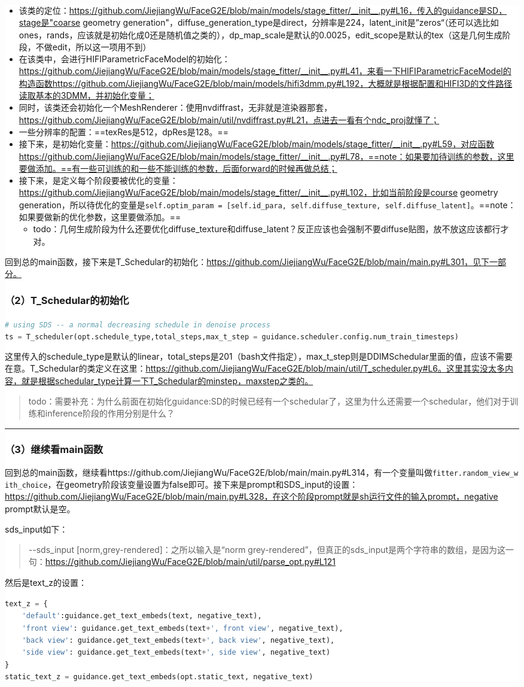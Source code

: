 - 该类的定位：https://github.com/JiejiangWu/FaceG2E/blob/main/models/stage_fitter/__init__.py#L16，传入的guidance是SD，stage是"coarse geometry generation"，diffuse_generation_type是direct，分辨率是224，latent_init是”zeros“（还可以选比如ones，rands，应该就是初始化成0还是随机值之类的），dp_map_scale是默认的0.0025，edit_scope是默认的tex（这是几何生成阶段，不做edit，所以这一项用不到）
- 在该类中，会进行HIFIParametricFaceModel的初始化：https://github.com/JiejiangWu/FaceG2E/blob/main/models/stage_fitter/__init__.py#L41，来看一下HIFIParametricFaceModel的构造函数https://github.com/JiejiangWu/FaceG2E/blob/main/models/hifi3dmm.py#L192，大概就是根据配置和HIFI3D的文件路径读取基本的3DMM，并初始化变量；
- 同时，该类还会初始化一个MeshRenderer：使用nvdiffrast，无非就是渲染器那套，https://github.com/JiejiangWu/FaceG2E/blob/main/util/nvdiffrast.py#L21，点进去一看有个ndc_proj就懂了；
- 一些分辨率的配置：==texRes是512，dpRes是128。==
- 接下来，是初始化变量：https://github.com/JiejiangWu/FaceG2E/blob/main/models/stage_fitter/__init__.py#L59，对应函数https://github.com/JiejiangWu/FaceG2E/blob/main/models/stage_fitter/__init__.py#L78，==note：如果要加待训练的参数，这里要做添加。==有一些可训练的和一些不能训练的参数，后面forward的时候再做总结；
- 接下来，是定义每个阶段要被优化的变量：https://github.com/JiejiangWu/FaceG2E/blob/main/models/stage_fitter/__init__.py#L102，比如当前阶段是course geometry generation，所以待优化的变量是`self.optim_param = [self.id_para, self.diffuse_texture, self.diffuse_latent]`。==note：如果要做新的优化参数，这里要做添加。==
  - todo：几何生成阶段为什么还要优化diffuse_texture和diffuse_latent？反正应该也会强制不要diffuse贴图，放不放这应该都行才对。



回到总的main函数，接下来是T_Schedular的初始化：https://github.com/JiejiangWu/FaceG2E/blob/main/main.py#L301，见下一部分。



### （2）T_Schedular的初始化

```python
# using SDS -- a normal decreasing schedule in denoise process
ts = T_scheduler(opt.schedule_type,total_steps,max_t_step = guidance.scheduler.config.num_train_timesteps)
```

这里传入的schedule_type是默认的linear，total_steps是201（bash文件指定），max_t_step则是DDIMSchedular里面的值，应该不需要在意。T_Schedular的类定义在这里：https://github.com/JiejiangWu/FaceG2E/blob/main/util/T_scheduler.py#L6。这里其实没太多内容，就是根据schedular_type计算一下T_Schedular的minstep，maxstep之类的。

> todo：需要补充：为什么前面在初始化guidance:SD的时候已经有一个schedular了，这里为什么还需要一个schedular，他们对于训练和inference阶段的作用分别是什么？

------



### （3）继续看main函数

回到总的main函数，继续看https://github.com/JiejiangWu/FaceG2E/blob/main/main.py#L314，有一个变量叫做`fitter.random_view_with_choice`，在geometry阶段该变量设置为false即可。接下来是prompt和SDS_input的设置：https://github.com/JiejiangWu/FaceG2E/blob/main/main.py#L328，在这个阶段prompt就是sh运行文件的输入prompt，negative prompt默认是空。

sds_input如下：

> --sds_input [norm,grey-rendered]：之所以输入是“norm grey-rendered”，但真正的sds_input是两个字符串的数组，是因为这一句：https://github.com/JiejiangWu/FaceG2E/blob/main/util/parse_opt.py#L121

然后是text_z的设置：

```python
text_z = {
    'default':guidance.get_text_embeds(text, negative_text),
    'front view': guidance.get_text_embeds(text+', front view', negative_text),
    'back view': guidance.get_text_embeds(text+', back view', negative_text),
    'side view': guidance.get_text_embeds(text+', side view', negative_text)
}
static_text_z = guidance.get_text_embeds(opt.static_text, negative_text)
```
